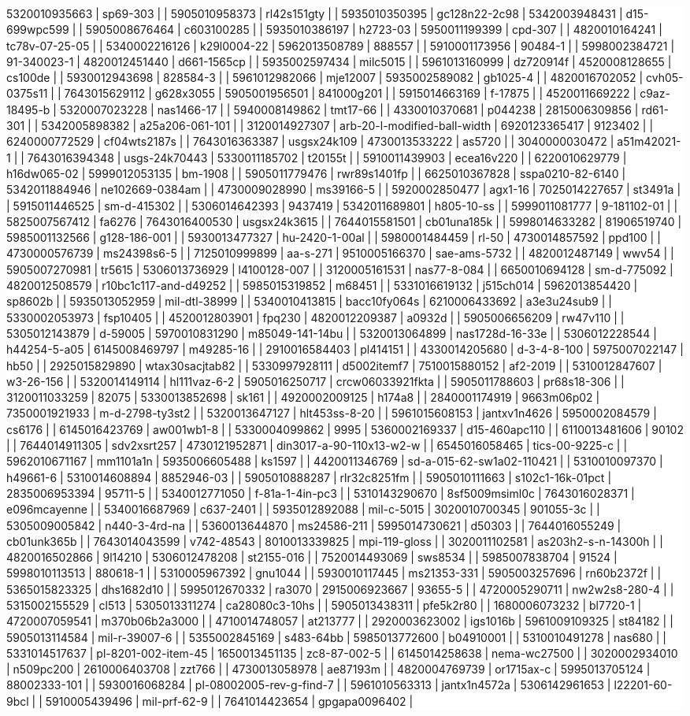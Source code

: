 5320010935663 | sp69-303 |  | 5905010958373 | rl42s151gty |  | 5935010350395 | gc128n22-2c98 | 
5342003948431 | d15-699wpc599 |  | 5905008676464 | c603100285 |  | 5935010386197 | h2723-03 | 
5950011199399 | cpd-307 |  | 4820010164241 | tc78v-07-25-05 |  | 5340002216126 | k29l0004-22 | 
5962013508789 | 888557 |  | 5910001173956 | 90484-1 |  | 5998002384721 | 91-340023-1 | 
4820012451440 | d661-1565cp |  | 5935002597434 | milc5015 |  | 5961013160999 | dz720914f | 
4520008128655 | cs100de |  | 5930012943698 | 828584-3 |  | 5961012982066 | mje12007 | 
5935002589082 | gb1025-4 |  | 4820016702052 | cvh05-0375s11 |  | 7643015629112 | g628x3055 | 
5905001956501 | 841000g201 |  | 5915014663169 | f-17875 |  | 4520011669222 | c9az-18495-b | 
5320007023228 | nas1466-17 |  | 5940008149862 | tmt17-66 |  | 4330010370681 | p044238 | 
2815006309856 | rd61-301 |  | 5342005898382 | a25a206-061-101 |  | 3120014927307 | arb-20-l-modified-ball-width | 
6920123365417 | 9123402 |  | 6240000772529 | cf04wts2187s |  | 7643016363387 | usgsx24k109 | 
4730013533222 | as5720 |  | 3040000030472 | a51m42021-1 |  | 7643016394348 | usgs-24k70443 | 
5330011185702 | t20155t |  | 5910011439903 | ecea16v220 |  | 6220010629779 | h16dw065-02 | 
5999012053135 | bm-1908 |  | 5905011779476 | rwr89s1401fp |  | 6625010367828 | sspa0210-82-6140 | 
5342011884946 | ne102669-0384am |  | 4730009028990 | ms39166-5 |  | 5920002850477 | agx1-16 | 
7025014227657 | st3491a |  | 5915011446525 | sm-d-415302 |  | 5306014642393 | 9437419 | 
5342011689801 | h805-10-ss |  | 5999011081777 | 9-181102-01 |  | 5825007567412 | fa6276 | 
7643016400530 | usgsx24k3615 |  | 7644015581501 | cb01una185k |  | 5998014633282 | 81906519740 | 
5985001132566 | g128-186-001 |  | 5930013477327 | hu-2420-1-00al |  | 5980001484459 | rl-50 | 
4730014857592 | ppd100 |  | 4730000576739 | ms24398s6-5 |  | 7125010999899 | aa-s-271 | 
9510005166370 | sae-ams-5732 |  | 4820012487149 | wwv54 |  | 5905007270981 | tr5615 | 
5306013736929 | l4100128-007 |  | 3120005161531 | nas77-8-084 |  | 6650010694128 | sm-d-775092 | 
4820012508579 | r10bc1c117-and-d49252 |  | 5985015319852 | m68451 |  | 5331016619132 | j515ch014 | 
5962013854420 | sp8602b |  | 5935013052959 | mil-dtl-38999 |  | 5340010413815 | bacc10fy064s | 
6210006433692 | a3e3u24sub9 |  | 5330002053973 | fsp10405 |  | 4520012803901 | fpq230 | 
4820012209387 | a0932d |  | 5905006656209 | rw47v110 |  | 5305012143879 | d-59005 | 
5970010831290 | m85049-141-14bu |  | 5320013064899 | nas1728d-16-33e |  | 5306012228544 | h44254-5-a05 | 
6145008469797 | m49285-16 |  | 2910016584403 | pl414151 |  | 4330014205680 | d-3-4-8-100 | 
5975007022147 | hb50 |  | 2925015829890 | wtax30sacjtab82 |  | 5330997928111 | d5002itemf7 | 
7510015880152 | af2-2019 |  | 5310012847607 | w3-26-156 |  | 5320014149114 | hl111vaz-6-2 | 
5905016250717 | crcw06033921fkta |  | 5905011788603 | pr68s18-306 |  | 3120011033259 | 82075 | 
5330013852698 | sk161 |  | 4920002009125 | h174a8 |  | 2840001174919 | 9663m06p02 | 
7350001921933 | m-d-2798-ty3st2 |  | 5320013647127 | hlt453ss-8-20 |  | 5961015608153 | jantxv1n4626 | 
5950002084579 | cs6176 |  | 6145016423769 | aw001wb1-8 |  | 5330004099862 | 9995 | 
5360002169337 | d15-460apc110 |  | 6110013481606 | 90102 |  | 7644014911305 | sdv2xsrt257 | 
4730121952871 | din3017-a-90-110x13-w2-w |  | 6545016058465 | tics-00-9225-c |  | 5962010671167 | mm1101a1n | 
5935006605488 | ks1597 |  | 4420011346769 | sd-a-015-62-sw1a02-110421 |  | 5310010097370 | h49661-6 | 
5310014608894 | 8852946-03 |  | 5905010888287 | rlr32c8251fm |  | 5905010111663 | s102c1-16k-01pct | 
2835006953394 | 95711-5 |  | 5340012771050 | f-81a-1-4in-pc3 |  | 5310143290670 | 8sf5009msiml0c | 
7643016028371 | e096mcayenne |  | 5340016687969 | c637-2401 |  | 5935012892088 | mil-c-5015 | 
3020010700345 | 901055-3c |  | 5305009005842 | n440-3-4rd-na |  | 5360013644870 | ms24586-211 | 
5995014730621 | d50303 |  | 7644016055249 | cb01unk365b |  | 7643014043599 | v742-48543 | 
8010013339825 | mpi-119-gloss |  | 3020011102581 | as203h2-s-n-14300h |  | 4820016502866 | 9l14210 | 
5306012478208 | st2155-016 |  | 7520014493069 | sws8534 |  | 5985007838704 | 91524 | 
5998010113513 | 880618-1 |  | 5310005967392 | gnu1044 |  | 5930010117445 | ms21353-331 | 
5905003257696 | rn60b2372f |  | 5365015823325 | dhs1682d10 |  | 5995012670332 | ra3070 | 
2915006923667 | 93655-5 |  | 4720005290711 | nw2w2s8-280-4 |  | 5315002155529 | cl513 | 
5305013311274 | ca28080c3-10hs |  | 5905013438311 | pfe5k2r80 |  | 1680006073232 | bl7720-1 | 
4720007059541 | m370b06b2a3000 |  | 4710014748057 | at213777 |  | 2920003623002 | igs1016b | 
5961009109325 | st84182 |  | 5905013114584 | mil-r-39007-6 |  | 5355002845169 | s483-64bb | 
5985013772600 | b04910001 |  | 5310010491278 | nas680 |  | 5331014517637 | pl-8201-002-item-45 | 
1650013451135 | zc8-87-002-5 |  | 6145014258638 | nema-wc27500 |  | 3020002934010 | n509pc200 | 
2610006403708 | zzt766 |  | 4730013058978 | ae87193m |  | 4820004769739 | or1715ax-c | 
5995013705124 | 88002333-101 |  | 5930016068284 | pl-08002005-rev-g-find-7 |  | 5961010563313 | jantx1n4572a | 
5306142961653 | l22201-60-9bcl |  | 5910005439496 | mil-prf-62-9 |  | 7641014423654 | gpgapa0096402 | 